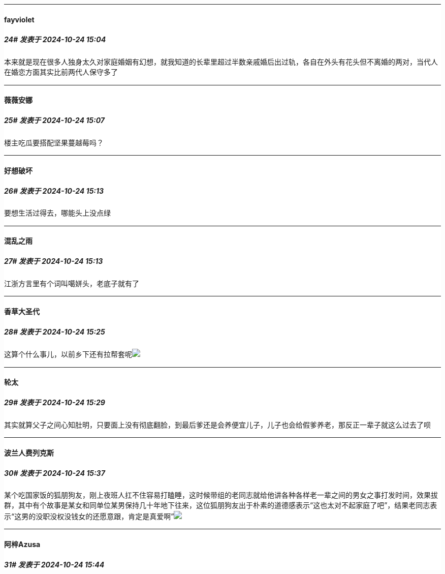 *****

####  fayviolet  
##### 24#       发表于 2024-10-24 15:04

本来就是现在很多人独身太久对家庭婚姻有幻想，就我知道的长辈里超过半数亲戚婚后出过轨，各自在外头有花头但不离婚的两对，当代人在婚恋方面其实比前两代人保守多了

*****

####  薇薇安娜  
##### 25#       发表于 2024-10-24 15:07

楼主吃瓜要搭配坚果蔓越莓吗？

*****

####  好想破坏  
##### 26#       发表于 2024-10-24 15:13

要想生活过得去，哪能头上没点绿

*****

####  混乱之雨  
##### 27#       发表于 2024-10-24 15:13

江浙方言里有个词叫噶姘头，老底子就有了

*****

####  香草大圣代  
##### 28#       发表于 2024-10-24 15:25

这算个什么事儿，以前乡下还有拉帮套呢<img src="https://static.saraba1st.com/image/smiley/face2017/018.png" referrerpolicy="no-referrer">

*****

####  轮太  
##### 29#       发表于 2024-10-24 15:29

其实就算父子之间心知肚明，只要面上没有彻底翻脸，到最后爹还是会养便宜儿子，儿子也会给假爹养老，那反正一辈子就这么过去了呗

*****

####  波兰人费列克斯  
##### 30#       发表于 2024-10-24 15:37

某个吃国家饭的狐朋狗友，刚上夜班人扛不住容易打瞌睡，这时候带组的老同志就给他讲各种各样老一辈之间的男女之事打发时间，效果拔群，其中有个故事是某女和同单位某男保持几十年地下往来，这位狐朋狗友出于朴素的道德感表示“这也太对不起家庭了吧”，结果老同志表示“这男的没职没权没钱女的还愿意跟，肯定是真爱啊”<img src="https://static.saraba1st.com/image/smiley/face2017/067.png" referrerpolicy="no-referrer">

*****

####  阿梓Azusa  
##### 31#       发表于 2024-10-24 15:44
